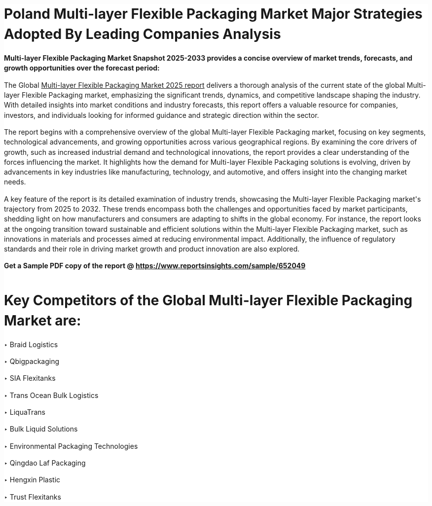 # Poland Multi-layer Flexible Packaging Market Major Strategies Adopted By Leading Companies Analysis

<strong>Multi-layer Flexible Packaging Market Snapshot 2025-2033 provides a concise overview of market trends, forecasts, and growth opportunities over the forecast period:</strong>

The Global <a href=https://www.reportsinsights.com/sample/652049>Multi-layer Flexible Packaging Market 2025 report</a> delivers a thorough analysis of the current state of the global Multi-layer Flexible Packaging market, emphasizing the significant trends, dynamics, and competitive landscape shaping the industry. With detailed insights into market conditions and industry forecasts, this report offers a valuable resource for companies, investors, and individuals looking for informed guidance and strategic direction within the sector.

The report begins with a comprehensive overview of the global Multi-layer Flexible Packaging market, focusing on key segments, technological advancements, and growing opportunities across various geographical regions. By examining the core drivers of growth, such as increased industrial demand and technological innovations, the report provides a clear understanding of the forces influencing the market. It highlights how the demand for Multi-layer Flexible Packaging solutions is evolving, driven by advancements in key industries like manufacturing, technology, and automotive, and offers insight into the changing market needs.

A key feature of the report is its detailed examination of industry trends, showcasing the Multi-layer Flexible Packaging market's trajectory from 2025 to 2032. These trends encompass both the challenges and opportunities faced by market participants, shedding light on how manufacturers and consumers are adapting to shifts in the global economy. For instance, the report looks at the ongoing transition toward sustainable and efficient solutions within the Multi-layer Flexible Packaging market, such as innovations in materials and processes aimed at reducing environmental impact. Additionally, the influence of regulatory standards and their role in driving market growth and product innovation are also explored.

<strong>Get a Sample PDF copy of the report @ <a href=https://www.reportsinsights.com/sample/652049>https://www.reportsinsights.com/sample/652049</a></strong>

# <strong>Key Competitors of the Global Multi-layer Flexible Packaging Market are:</strong>

‣ Braid Logistics

‣ Qbigpackaging

‣ SIA Flexitanks

‣ Trans Ocean Bulk Logistics

‣ LiquaTrans

‣ Bulk Liquid Solutions

‣ Environmental Packaging Technologies

‣ Qingdao Laf Packaging

‣ Hengxin Plastic

‣ Trust Flexitanks
